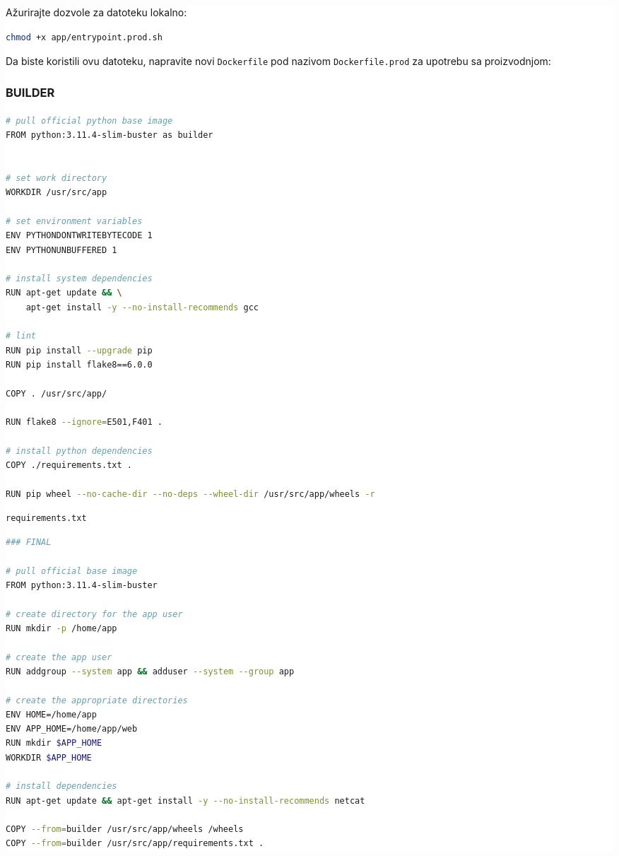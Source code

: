 Ažurirajte dozvole za datoteku lokalno:

```sh
chmod +x app/entrypoint.prod.sh
```

Da biste koristili ovu datoteku, napravite novi `Dockerfile` pod nazivom `Dockerfile.prod` za upotrebu sa proizvodnjom:

### BUILDER

```sh
# pull official python base image
FROM python:3.11.4-slim-buster as builder


# set work directory
WORKDIR /usr/src/app

# set environment variables
ENV PYTHONDONTWRITEBYTECODE 1
ENV PYTHONUNBUFFERED 1

# install system dependencies
RUN apt-get update && \
    apt-get install -y --no-install-recommends gcc

# lint
RUN pip install --upgrade pip
RUN pip install flake8==6.0.0

COPY . /usr/src/app/

RUN flake8 --ignore=E501,F401 .

# install python dependencies
COPY ./requirements.txt .

RUN pip wheel --no-cache-dir --no-deps --wheel-dir /usr/src/app/wheels -r 
```

`requirements.txt`

```sh
### FINAL

# pull official base image
FROM python:3.11.4-slim-buster

# create directory for the app user
RUN mkdir -p /home/app

# create the app user
RUN addgroup --system app && adduser --system --group app

# create the appropriate directories
ENV HOME=/home/app
ENV APP_HOME=/home/app/web
RUN mkdir $APP_HOME
WORKDIR $APP_HOME

# install dependencies
RUN apt-get update && apt-get install -y --no-install-recommends netcat

COPY --from=builder /usr/src/app/wheels /wheels
COPY --from=builder /usr/src/app/requirements.txt .

```